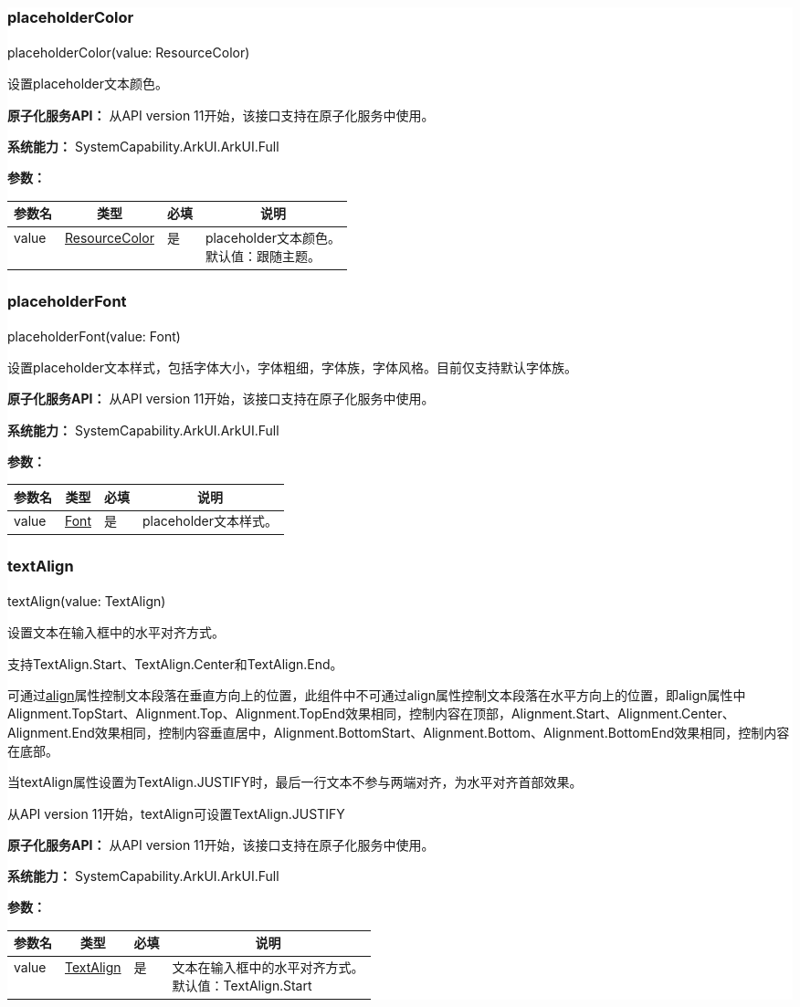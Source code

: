 ### placeholderColor

placeholderColor(value: ResourceColor)

设置placeholder文本颜色。

**原子化服务API：** 从API version 11开始，该接口支持在原子化服务中使用。

**系统能力：** SystemCapability.ArkUI.ArkUI.Full

**参数：** 

| 参数名 | 类型                                       | 必填 | 说明                                         |
| ------ | ------------------------------------------ | ---- | -------------------------------------------- |
| value  | [ResourceColor](ts-types.md#resourcecolor) | 是   | placeholder文本颜色。<br/>默认值：跟随主题。 |

### placeholderFont

placeholderFont(value: Font)

设置placeholder文本样式，包括字体大小，字体粗细，字体族，字体风格。目前仅支持默认字体族。

**原子化服务API：** 从API version 11开始，该接口支持在原子化服务中使用。

**系统能力：** SystemCapability.ArkUI.ArkUI.Full

**参数：** 

| 参数名 | 类型                     | 必填 | 说明                  |
| ------ | ------------------------ | ---- | --------------------- |
| value  | [Font](ts-types.md#font) | 是   | placeholder文本样式。 |

### textAlign

textAlign(value: TextAlign)

设置文本在输入框中的水平对齐方式。

支持TextAlign.Start、TextAlign.Center和TextAlign.End。

可通过[align](ts-universal-attributes-location.md)属性控制文本段落在垂直方向上的位置，此组件中不可通过align属性控制文本段落在水平方向上的位置，即align属性中Alignment.TopStart、Alignment.Top、Alignment.TopEnd效果相同，控制内容在顶部，Alignment.Start、Alignment.Center、Alignment.End效果相同，控制内容垂直居中，Alignment.BottomStart、Alignment.Bottom、Alignment.BottomEnd效果相同，控制内容在底部。

当textAlign属性设置为TextAlign.JUSTIFY时，最后一行文本不参与两端对齐，为水平对齐首部效果。

从API version 11开始，textAlign可设置TextAlign.JUSTIFY

**原子化服务API：** 从API version 11开始，该接口支持在原子化服务中使用。

**系统能力：** SystemCapability.ArkUI.ArkUI.Full

**参数：** 

| 参数名 | 类型                                        | 必填 | 说明                                                       |
| ------ | ------------------------------------------- | ---- | ---------------------------------------------------------- |
| value  | [TextAlign](ts-appendix-enums.md#textalign) | 是   | 文本在输入框中的水平对齐方式。<br/>默认值：TextAlign.Start |
